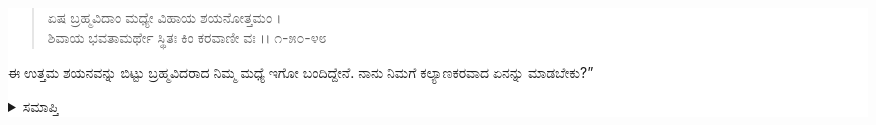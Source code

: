 >ಏಷ ಬ್ರಹ್ಮವಿದಾಂ ಮಧ್ಯೇ ವಿಹಾಯ ಶಯನೋತ್ತಮಂ ।  
ಶಿವಾಯ ಭವತಾಮರ್ಥೇ ಸ್ಥಿತಃ ಕಿಂ ಕರವಾಣೀ ವಃ ।।  ೧-೫೦-೪೮
> 
ಈ ಉತ್ತಮ ಶಯನವನ್ನು ಬಿಟ್ಟು ಬ್ರಹ್ಮವಿದರಾದ ನಿಮ್ಮ ಮಧ್ಯೆ ಇಗೋ ಬಂದಿದ್ದೇನೆ. ನಾನು ನಿಮಗೆ ಕಲ್ಯಾಣಕರವಾದ ಏನನ್ನು ಮಾಡಬೇಕು?”


<details><summary>ಸಮಾಪ್ತಿ</summary></details>

[^1]: ಆಚಾರ್ಯ ನೀಲಕಂಠರು ಇಲ್ಲಿ ಶಯನದ ಅರ್ಥವನ್ನು ಸಮಾಧಿ ಎಂದು ಮಾಡಿದ್ದಾರೆ. ಅವರ ಪ್ರಕಾರ ಇಲ್ಲಿ ಸಮುದ್ರವು ನಿರ್ವಿಕಲ್ಪ ಸಮಾಧಿಯನ್ನೂ ಮೇಘಗಳು ಸವಿಕಲ್ಪ ಸಮಾಧಿಯನ್ನೂ ಸೂಚಿಸುತ್ತವೆ ಮತ್ತು ಶೀತಲತೆಯು ಸಮಾಧಿಯ ವಿಶೇಷ ಲಕ್ಷಣವಾದ ತಾಪವಿಲ್ಲದೇ ಇರುವುದು. ಇದೇ ರೀತಿ ಅವರು ಏಕಾರ್ಣವೋಕ್ತ ವ್ರತವನ್ನು ನಿರ್ವಿಕಲ್ಪ ಸಮಾಧಿಗೆ ಬೇಕಾದ ಸಂಯಮ ಎಂದು ಅರ್ಥೈಸಿದ್ದಾರೆ (ಗೀತಾ ಪ್ರೆಸ್).

[^2]: ಇಲ್ಲಿ ಕೃಷ್ಣ ಎನ್ನುವುದರ ಅರ್ಥ ಕೃಶ ಅಥವಾ ಸೂಕ್ಷ್ಮ ಎಂದು (ಗೀತಾ ಪ್ರೆಸ್).

[^3]: ಆಷಾಢ ಶುಕ್ಲ ಏಕಾದಶಿಯಿಂದ ಕಾರ್ತೀಕ ಶುದ್ಧ ಏಕಾದಶಿಯವರೆಗೆ (ಗೀತಾ ಪ್ರೆಸ್).

[^4]: ಶ್ರುತಿಗಳ ಪ್ರಕಾರ “ಶರದಿ ವಾಜಪೇಯೇನ ಯಜೇತ್।  ” (ನೀಲಕಂಠ).

[^5]: ಉಪಾಕರ್ಮ, ಶ್ರಾದ್ಧ ತರ್ಪಣ ಮೊದಲಾದ ಕರ್ಮಗಳು (ಗೀತಾ ಪ್ರೆಸ್).
